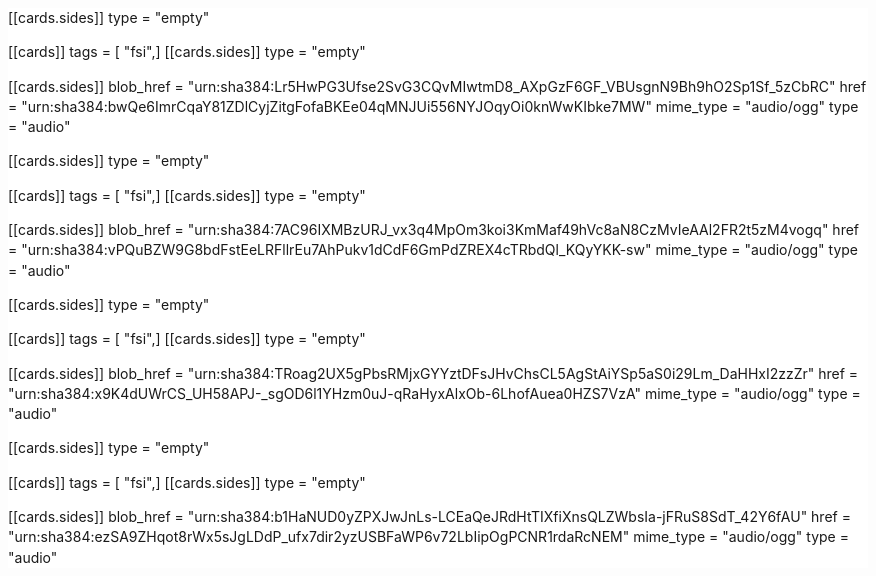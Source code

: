 [[cards.sides]]
type = "empty"


[[cards]]
tags = [ "fsi",]
[[cards.sides]]
type = "empty"

[[cards.sides]]
blob_href = "urn:sha384:Lr5HwPG3Ufse2SvG3CQvMIwtmD8_AXpGzF6GF_VBUsgnN9Bh9hO2Sp1Sf_5zCbRC"
href = "urn:sha384:bwQe6ImrCqaY81ZDlCyjZitgFofaBKEe04qMNJUi556NYJOqyOi0knWwKIbke7MW"
mime_type = "audio/ogg"
type = "audio"

[[cards.sides]]
type = "empty"


[[cards]]
tags = [ "fsi",]
[[cards.sides]]
type = "empty"

[[cards.sides]]
blob_href = "urn:sha384:7AC96IXMBzURJ_vx3q4MpOm3koi3KmMaf49hVc8aN8CzMvIeAAl2FR2t5zM4vogq"
href = "urn:sha384:vPQuBZW9G8bdFstEeLRFllrEu7AhPukv1dCdF6GmPdZREX4cTRbdQl_KQyYKK-sw"
mime_type = "audio/ogg"
type = "audio"

[[cards.sides]]
type = "empty"


[[cards]]
tags = [ "fsi",]
[[cards.sides]]
type = "empty"

[[cards.sides]]
blob_href = "urn:sha384:TRoag2UX5gPbsRMjxGYYztDFsJHvChsCL5AgStAiYSp5aS0i29Lm_DaHHxI2zzZr"
href = "urn:sha384:x9K4dUWrCS_UH58APJ-_sgOD6l1YHzm0uJ-qRaHyxAlxOb-6LhofAuea0HZS7VzA"
mime_type = "audio/ogg"
type = "audio"

[[cards.sides]]
type = "empty"


[[cards]]
tags = [ "fsi",]
[[cards.sides]]
type = "empty"

[[cards.sides]]
blob_href = "urn:sha384:b1HaNUD0yZPXJwJnLs-LCEaQeJRdHtTIXfiXnsQLZWbsIa-jFRuS8SdT_42Y6fAU"
href = "urn:sha384:ezSA9ZHqot8rWx5sJgLDdP_ufx7dir2yzUSBFaWP6v72LbIipOgPCNR1rdaRcNEM"
mime_type = "audio/ogg"
type = "audio"
